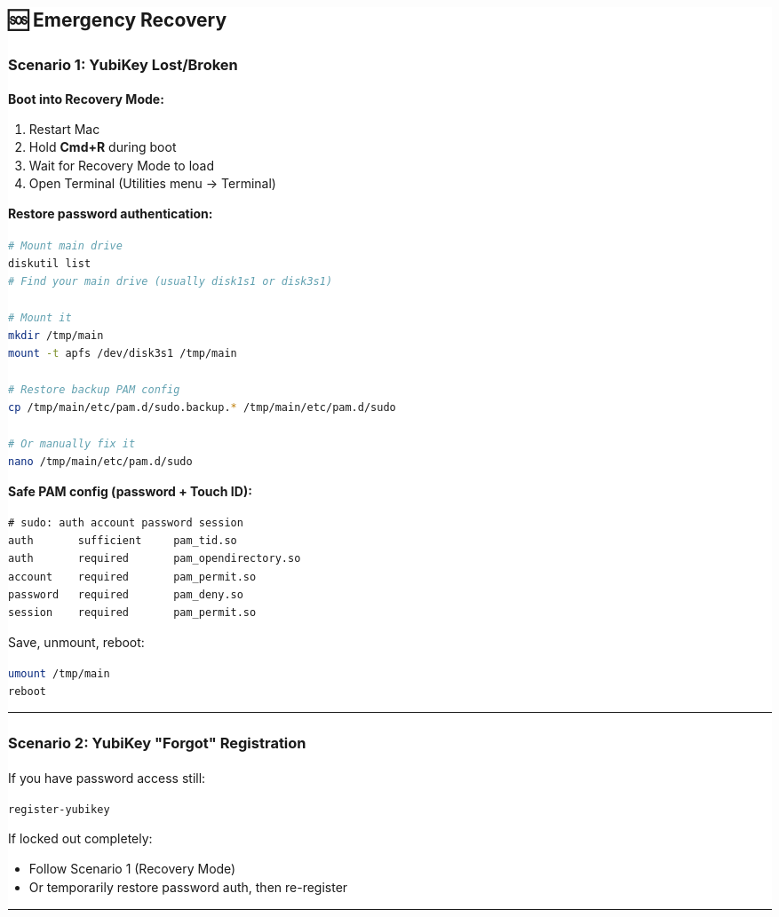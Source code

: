 
## 🆘 **Emergency Recovery**

### **Scenario 1: YubiKey Lost/Broken**

**Boot into Recovery Mode:**
1. Restart Mac
2. Hold **Cmd+R** during boot
3. Wait for Recovery Mode to load
4. Open Terminal (Utilities menu → Terminal)

**Restore password authentication:**
```bash
# Mount main drive
diskutil list
# Find your main drive (usually disk1s1 or disk3s1)

# Mount it
mkdir /tmp/main
mount -t apfs /dev/disk3s1 /tmp/main

# Restore backup PAM config
cp /tmp/main/etc/pam.d/sudo.backup.* /tmp/main/etc/pam.d/sudo

# Or manually fix it
nano /tmp/main/etc/pam.d/sudo
```

**Safe PAM config (password + Touch ID):**
```
# sudo: auth account password session
auth       sufficient     pam_tid.so
auth       required       pam_opendirectory.so
account    required       pam_permit.so
password   required       pam_deny.so
session    required       pam_permit.so
```

Save, unmount, reboot:
```bash
umount /tmp/main
reboot
```

---

### **Scenario 2: YubiKey "Forgot" Registration**

If you have password access still:
```bash
register-yubikey
```

If locked out completely:
- Follow Scenario 1 (Recovery Mode)
- Or temporarily restore password auth, then re-register

---